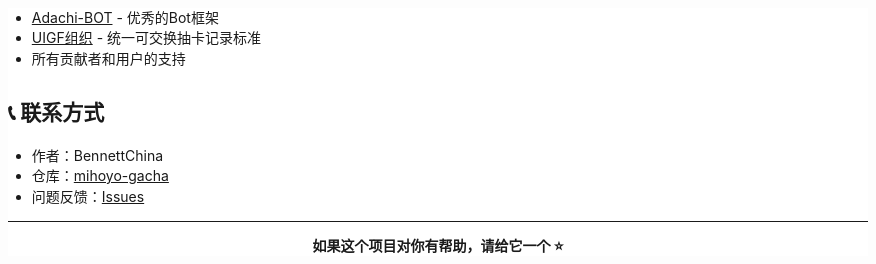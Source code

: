 - [Adachi-BOT](https://github.com/SilveryStar/Adachi-BOT) - 优秀的Bot框架
- [UIGF组织](https://uigf.org/) - 统一可交换抽卡记录标准
- 所有贡献者和用户的支持

## 📞 联系方式

- 作者：BennettChina
- 仓库：[mihoyo-gacha](https://github.com/BennettChina/mihoyo-gacha)
- 问题反馈：[Issues](https://github.com/BennettChina/mihoyo-gacha/issues)

---

<div align="center">

**如果这个项目对你有帮助，请给它一个 ⭐**

</div>
